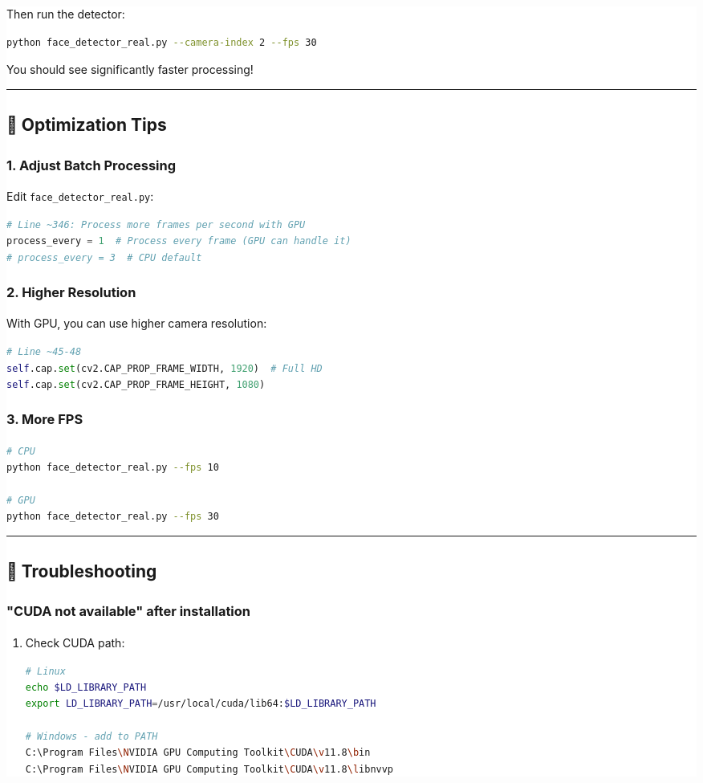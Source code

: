 Then run the detector:
```bash
python face_detector_real.py --camera-index 2 --fps 30
```

You should see significantly faster processing!

---

## 🔧 Optimization Tips

### 1. Adjust Batch Processing
Edit `face_detector_real.py`:

```python
# Line ~346: Process more frames per second with GPU
process_every = 1  # Process every frame (GPU can handle it)
# process_every = 3  # CPU default
```

### 2. Higher Resolution
With GPU, you can use higher camera resolution:

```python
# Line ~45-48
self.cap.set(cv2.CAP_PROP_FRAME_WIDTH, 1920)  # Full HD
self.cap.set(cv2.CAP_PROP_FRAME_HEIGHT, 1080)
```

### 3. More FPS
```bash
# CPU
python face_detector_real.py --fps 10

# GPU
python face_detector_real.py --fps 30
```

---

## 🐛 Troubleshooting

### "CUDA not available" after installation

1. Check CUDA path:
   ```bash
   # Linux
   echo $LD_LIBRARY_PATH
   export LD_LIBRARY_PATH=/usr/local/cuda/lib64:$LD_LIBRARY_PATH
   
   # Windows - add to PATH
   C:\Program Files\NVIDIA GPU Computing Toolkit\CUDA\v11.8\bin
   C:\Program Files\NVIDIA GPU Computing Toolkit\CUDA\v11.8\libnvvp
   ```
